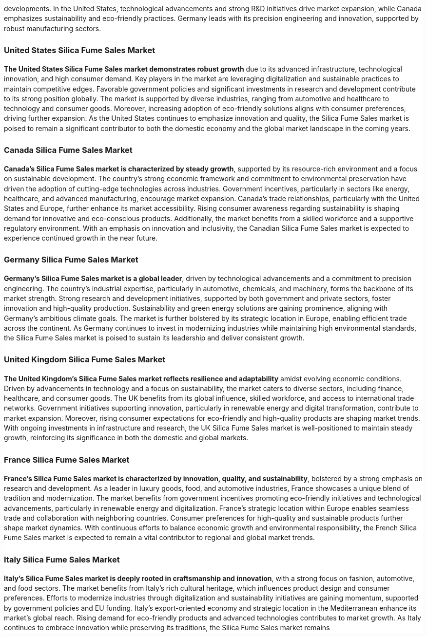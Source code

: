 developments. In the United States, technological advancements and strong R&amp;D initiatives drive market expansion, while Canada emphasizes sustainability and eco-friendly practices. Germany leads with its precision engineering and innovation, supported by robust manufacturing sectors.</span></em></p></blockquote><h3><strong>United States Silica Fume Sales Market</strong></h3><p><strong>The United States Silica Fume Sales market demonstrates robust growth</strong> due to its advanced infrastructure, technological innovation, and high consumer demand. Key players in the market are leveraging digitalization and sustainable practices to maintain competitive edges. Favorable government policies and significant investments in research and development contribute to its strong position globally. The market is supported by diverse industries, ranging from automotive and healthcare to technology and consumer goods. Moreover, increasing adoption of eco-friendly solutions aligns with consumer preferences, driving further expansion. As the United States continues to emphasize innovation and quality, the Silica Fume Sales market is poised to remain a significant contributor to both the domestic economy and the global market landscape in the coming years.</p><h3><strong>Canada Silica Fume Sales Market</strong></h3><p><strong>Canada&rsquo;s Silica Fume Sales market is characterized by steady growth</strong>, supported by its resource-rich environment and a focus on sustainable development. The country&rsquo;s strong economic framework and commitment to environmental preservation have driven the adoption of cutting-edge technologies across industries. Government incentives, particularly in sectors like energy, healthcare, and advanced manufacturing, encourage market expansion. Canada&rsquo;s trade relationships, particularly with the United States and Europe, further enhance its market accessibility. Rising consumer awareness regarding sustainability is shaping demand for innovative and eco-conscious products. Additionally, the market benefits from a skilled workforce and a supportive regulatory environment. With an emphasis on innovation and inclusivity, the Canadian Silica Fume Sales market is expected to experience continued growth in the near future.</p><h3><strong>Germany Silica Fume Sales Market</strong></h3><p><strong>Germany&rsquo;s Silica Fume Sales market is a global leader</strong>, driven by technological advancements and a commitment to precision engineering. The country&rsquo;s industrial expertise, particularly in automotive, chemicals, and machinery, forms the backbone of its market strength. Strong research and development initiatives, supported by both government and private sectors, foster innovation and high-quality production. Sustainability and green energy solutions are gaining prominence, aligning with Germany&rsquo;s ambitious climate goals. The market is further bolstered by its strategic location in Europe, enabling efficient trade across the continent. As Germany continues to invest in modernizing industries while maintaining high environmental standards, the Silica Fume Sales market is poised to sustain its leadership and deliver consistent growth.</p><h3><strong>United Kingdom Silica Fume Sales Market</strong></h3><p><strong>The United Kingdom&rsquo;s Silica Fume Sales market reflects resilience and adaptability</strong> amidst evolving economic conditions. Driven by advancements in technology and a focus on sustainability, the market caters to diverse sectors, including finance, healthcare, and consumer goods. The UK benefits from its global influence, skilled workforce, and access to international trade networks. Government initiatives supporting innovation, particularly in renewable energy and digital transformation, contribute to market expansion. Moreover, rising consumer expectations for eco-friendly and high-quality products are shaping market trends. With ongoing investments in infrastructure and research, the UK Silica Fume Sales market is well-positioned to maintain steady growth, reinforcing its significance in both the domestic and global markets.</p><h3><strong>France Silica Fume Sales Market</strong></h3><p><strong>France&rsquo;s Silica Fume Sales market is characterized by innovation, quality, and sustainability</strong>, bolstered by a strong emphasis on research and development. As a leader in luxury goods, food, and automotive industries, France showcases a unique blend of tradition and modernization. The market benefits from government incentives promoting eco-friendly initiatives and technological advancements, particularly in renewable energy and digitalization. France&rsquo;s strategic location within Europe enables seamless trade and collaboration with neighboring countries. Consumer preferences for high-quality and sustainable products further shape market dynamics. With continuous efforts to balance economic growth and environmental responsibility, the French Silica Fume Sales market is expected to remain a vital contributor to regional and global market trends.</p><h3><strong>Italy Silica Fume Sales Market</strong></h3><p><strong>Italy&rsquo;s Silica Fume Sales market is deeply rooted in craftsmanship and innovation</strong>, with a strong focus on fashion, automotive, and food sectors. The market benefits from Italy&rsquo;s rich cultural heritage, which influences product design and consumer preferences. Efforts to modernize industries through digitalization and sustainability initiatives are gaining momentum, supported by government policies and EU funding. Italy&rsquo;s export-oriented economy and strategic location in the Mediterranean enhance its market&rsquo;s global reach. Rising demand for eco-friendly products and advanced technologies contributes to market growth. As Italy continues to embrace innovation while preserving its traditions, the Silica Fume Sales market remains